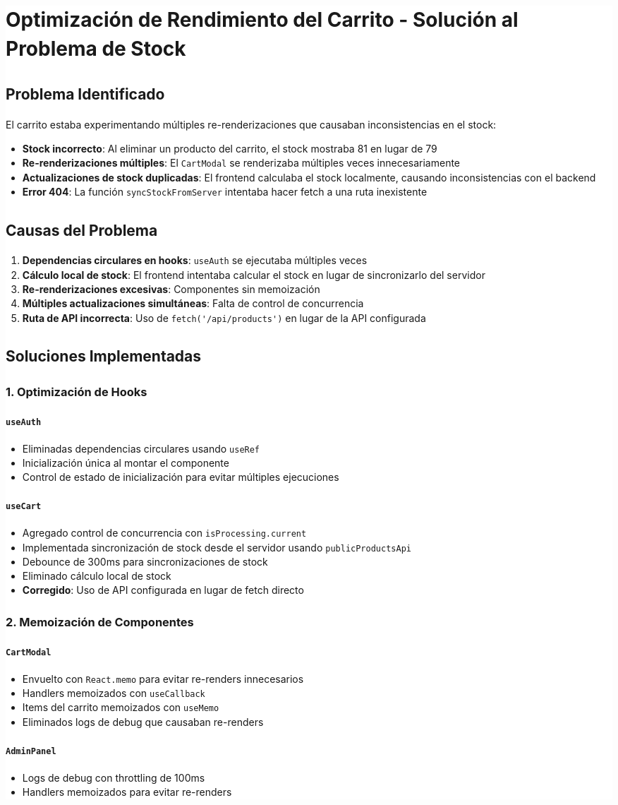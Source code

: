 # Optimización de Rendimiento del Carrito - Solución al Problema de Stock

## Problema Identificado

El carrito estaba experimentando múltiples re-renderizaciones que causaban inconsistencias en el stock:

- **Stock incorrecto**: Al eliminar un producto del carrito, el stock mostraba 81 en lugar de 79
- **Re-renderizaciones múltiples**: El `CartModal` se renderizaba múltiples veces innecesariamente
- **Actualizaciones de stock duplicadas**: El frontend calculaba el stock localmente, causando inconsistencias con el backend
- **Error 404**: La función `syncStockFromServer` intentaba hacer fetch a una ruta inexistente

## Causas del Problema

1. **Dependencias circulares en hooks**: `useAuth` se ejecutaba múltiples veces
2. **Cálculo local de stock**: El frontend intentaba calcular el stock en lugar de sincronizarlo del servidor
3. **Re-renderizaciones excesivas**: Componentes sin memoización
4. **Múltiples actualizaciones simultáneas**: Falta de control de concurrencia
5. **Ruta de API incorrecta**: Uso de `fetch('/api/products')` en lugar de la API configurada

## Soluciones Implementadas

### 1. Optimización de Hooks

#### `useAuth`
- Eliminadas dependencias circulares usando `useRef`
- Inicialización única al montar el componente
- Control de estado de inicialización para evitar múltiples ejecuciones

#### `useCart`
- Agregado control de concurrencia con `isProcessing.current`
- Implementada sincronización de stock desde el servidor usando `publicProductsApi`
- Debounce de 300ms para sincronizaciones de stock
- Eliminado cálculo local de stock
- **Corregido**: Uso de API configurada en lugar de fetch directo

### 2. Memoización de Componentes

#### `CartModal`
- Envuelto con `React.memo` para evitar re-renders innecesarios
- Handlers memoizados con `useCallback`
- Items del carrito memoizados con `useMemo`
- Eliminados logs de debug que causaban re-renders

#### `AdminPanel`
- Logs de debug con throttling de 100ms
- Handlers memoizados para evitar re-renders
